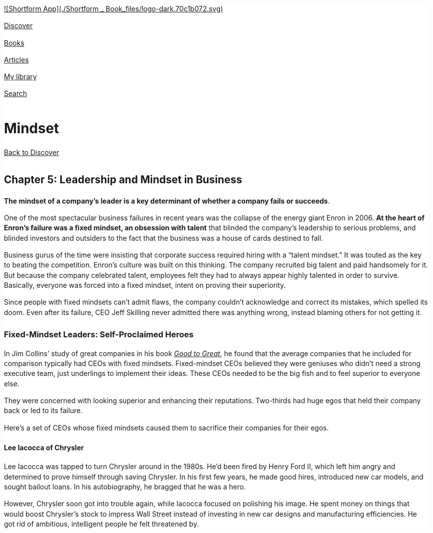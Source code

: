 [![Shortform App](./Shortform _ Book_files/logo-dark.70c1b072.svg)](https://www.shortform.com/app)

[Discover](https://www.shortform.com/app)

[Books](https://www.shortform.com/app/books)

[Articles](https://www.shortform.com/app/articles)

[My library](https://www.shortform.com/app/library)

[Search](https://www.shortform.com/app/search)

# Mindset

[Back to Discover](https://www.shortform.com/app)

## Chapter 5: Leadership and Mindset in Business

**The mindset of a company’s leader is a key determinant of whether a company fails or succeeds**.

One of the most spectacular business failures in recent years was the collapse of the energy giant Enron in 2006. **At the heart of Enron’s failure was a fixed mindset, an obsession with talent** that blinded the company’s leadership to serious problems, and blinded investors and outsiders to the fact that the business was a house of cards destined to fall.

Business gurus of the time were insisting that corporate success required hiring with a “talent mindset.” It was touted as the key to beating the competition. Enron’s culture was built on this thinking. The company recruited big talent and paid handsomely for it. But because the company celebrated talent, employees felt they had to always appear highly talented in order to survive. Basically, everyone was forced into a fixed mindset, intent on proving their superiority.

Since people with fixed mindsets can’t admit flaws, the company couldn’t acknowledge and correct its mistakes, which spelled its doom. Even after its failure, CEO Jeff Skilling never admitted there was anything wrong, instead blaming others for not getting it.

### Fixed-Mindset Leaders: Self-Proclaimed Heroes

In Jim Collins’ study of great companies in his book _[Good to Great](https://www.shortform.com/app/book/good-to-great)_, he found that the average companies that he included for comparison typically had CEOs with fixed mindsets. Fixed-mindset CEOs believed they were geniuses who didn’t need a strong executive team, just underlings to implement their ideas. These CEOs needed to be the big fish and to feel superior to everyone else.

They were concerned with looking superior and enhancing their reputations. Two-thirds had huge egos that held their company back or led to its failure.

Here’s a set of CEOs whose fixed mindsets caused them to sacrifice their companies for their egos.

#### Lee Iacocca of Chrysler

Lee Iacocca was tapped to turn Chrysler around in the 1980s. He’d been fired by Henry Ford II, which left him angry and determined to prove himself through saving Chrysler. In his first few years, he made good hires, introduced new car models, and sought bailout loans. In his autobiography, he bragged that he was a hero.

However, Chrysler soon got into trouble again, while Iacocca focused on polishing his image. He spent money on things that would boost Chrysler’s stock to impress Wall Street instead of investing in new car designs and manufacturing efficiencies. He got rid of ambitious, intelligent people he felt threatened by.
